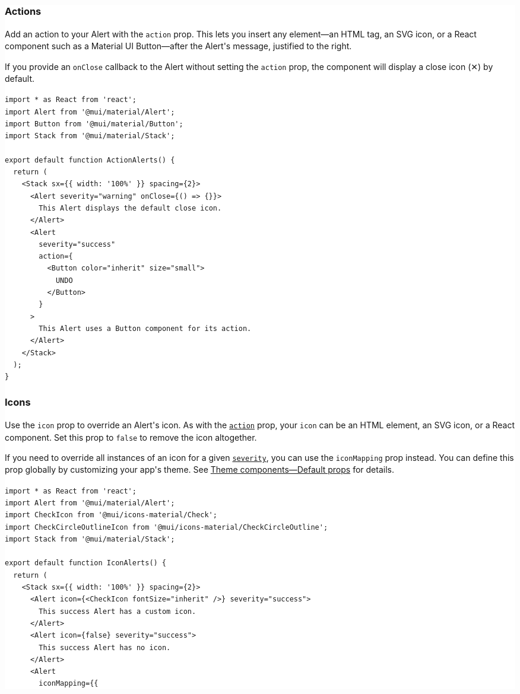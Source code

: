 ### Actions

Add an action to your Alert with the `action` prop.
This lets you insert any element—an HTML tag, an SVG icon, or a React component such as a Material UI Button—after the Alert's message, justified to the right.

If you provide an `onClose` callback to the Alert without setting the `action` prop, the component will display a close icon (&#x2715;) by default.

```tsx
import * as React from 'react';
import Alert from '@mui/material/Alert';
import Button from '@mui/material/Button';
import Stack from '@mui/material/Stack';

export default function ActionAlerts() {
  return (
    <Stack sx={{ width: '100%' }} spacing={2}>
      <Alert severity="warning" onClose={() => {}}>
        This Alert displays the default close icon.
      </Alert>
      <Alert
        severity="success"
        action={
          <Button color="inherit" size="small">
            UNDO
          </Button>
        }
      >
        This Alert uses a Button component for its action.
      </Alert>
    </Stack>
  );
}
```

### Icons

Use the `icon` prop to override an Alert's icon.
As with the [`action`](#actions) prop, your `icon` can be an HTML element, an SVG icon, or a React component.
Set this prop to `false` to remove the icon altogether.

If you need to override all instances of an icon for a given [`severity`](#severity), you can use the `iconMapping` prop instead.
You can define this prop globally by customizing your app's theme. See [Theme components—Default props](/material-ui/customization/theme-components/#theme-default-props) for details.

```tsx
import * as React from 'react';
import Alert from '@mui/material/Alert';
import CheckIcon from '@mui/icons-material/Check';
import CheckCircleOutlineIcon from '@mui/icons-material/CheckCircleOutline';
import Stack from '@mui/material/Stack';

export default function IconAlerts() {
  return (
    <Stack sx={{ width: '100%' }} spacing={2}>
      <Alert icon={<CheckIcon fontSize="inherit" />} severity="success">
        This success Alert has a custom icon.
      </Alert>
      <Alert icon={false} severity="success">
        This success Alert has no icon.
      </Alert>
      <Alert
        iconMapping={{
```
